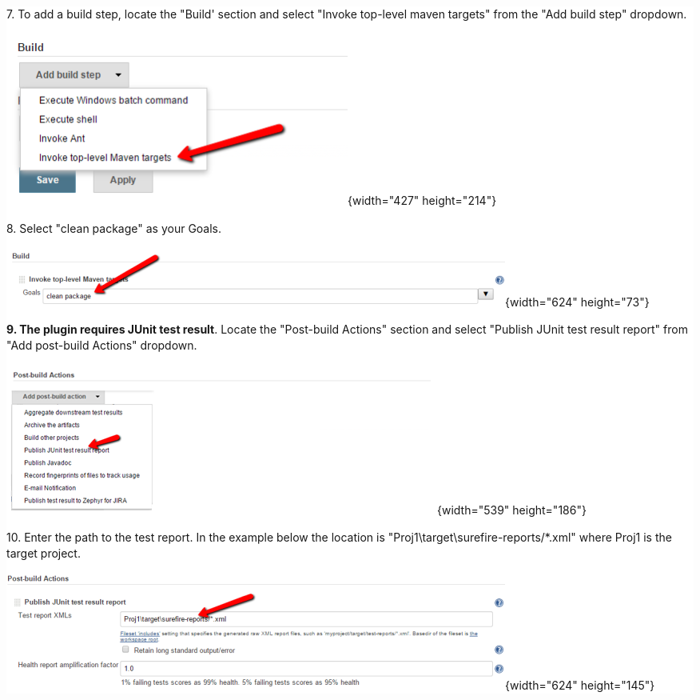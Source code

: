 7\. To add a build step, locate the "Build' section and select "Invoke
top-level maven targets" from the "Add build step" dropdown.

![](docs/images/worddav63ae9fa47858a2c51daa0bf9165a371e.png){width="427"
height="214"}

8\. Select "clean package" as your Goals.

![](docs/images/worddav118b96747a7fbd86cc477dbb91c4944c.png){width="624"
height="73"}

**9. The plugin requires JUnit test result**. Locate the "Post-build
Actions" section and select "Publish JUnit test result report" from "Add
post-build Actions" dropdown.

![](docs/images/worddav66aeeb3a00b635d465a72b1800ca2eba.png){width="539"
height="186"}

10\. Enter the path to the test report. In the example below the location
is "Proj1\\target\\surefire-reports/\*.xml" where Proj1 is the target
project.

![](docs/images/worddavb923d948a25329959cbf9d000444ca35.png){width="624"
height="145"}
